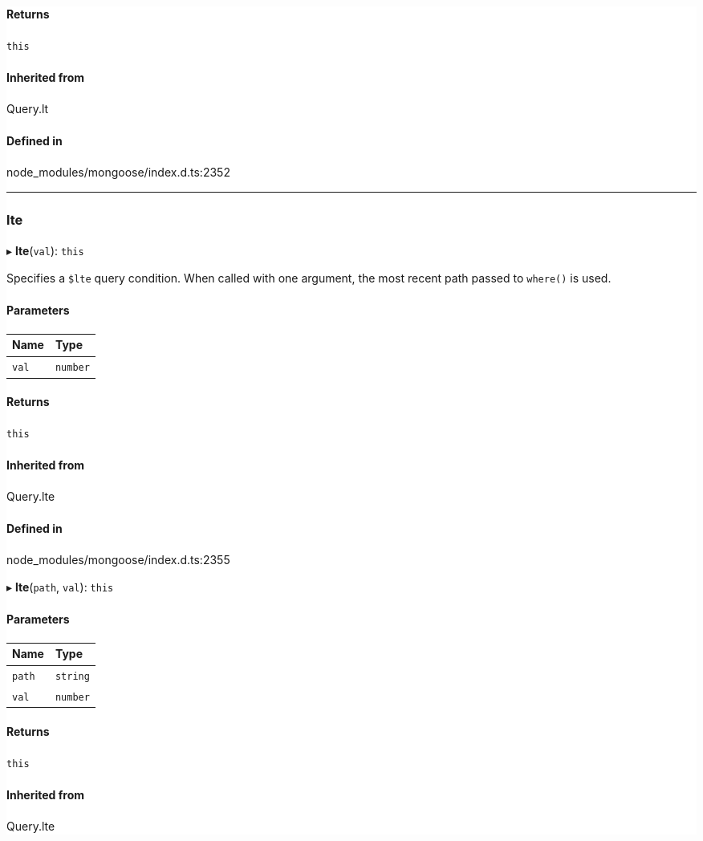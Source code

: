 #### Returns

`this`

#### Inherited from

Query.lt

#### Defined in

node_modules/mongoose/index.d.ts:2352

___

### lte

▸ **lte**(`val`): `this`

Specifies a `$lte` query condition. When called with one argument, the most recent path passed to `where()` is used.

#### Parameters

| Name | Type |
| :------ | :------ |
| `val` | `number` |

#### Returns

`this`

#### Inherited from

Query.lte

#### Defined in

node_modules/mongoose/index.d.ts:2355

▸ **lte**(`path`, `val`): `this`

#### Parameters

| Name | Type |
| :------ | :------ |
| `path` | `string` |
| `val` | `number` |

#### Returns

`this`

#### Inherited from

Query.lte
